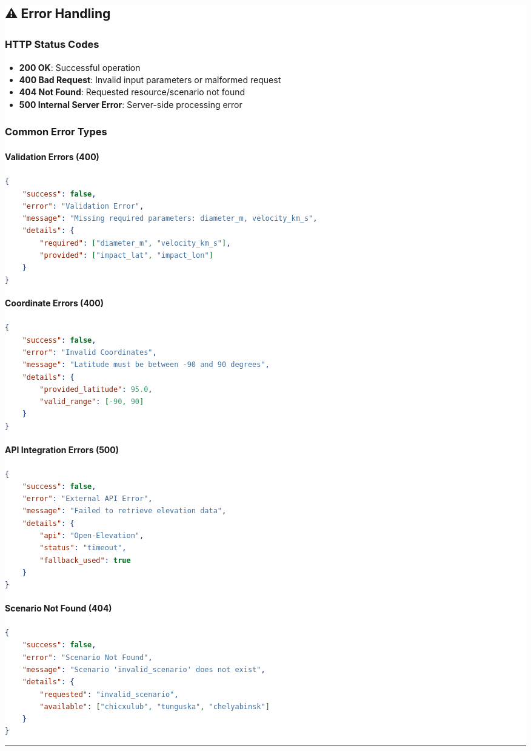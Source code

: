 
## ⚠️ Error Handling

### HTTP Status Codes
- **200 OK**: Successful operation
- **400 Bad Request**: Invalid input parameters or malformed request
- **404 Not Found**: Requested resource/scenario not found
- **500 Internal Server Error**: Server-side processing error

### Common Error Types

#### Validation Errors (400)
```json
{
    "success": false,
    "error": "Validation Error",
    "message": "Missing required parameters: diameter_m, velocity_km_s",
    "details": {
        "required": ["diameter_m", "velocity_km_s"],
        "provided": ["impact_lat", "impact_lon"]
    }
}
```

#### Coordinate Errors (400)
```json
{
    "success": false,
    "error": "Invalid Coordinates",
    "message": "Latitude must be between -90 and 90 degrees",
    "details": {
        "provided_latitude": 95.0,
        "valid_range": [-90, 90]
    }
}
```

#### API Integration Errors (500)
```json
{
    "success": false,
    "error": "External API Error",
    "message": "Failed to retrieve elevation data",
    "details": {
        "api": "Open-Elevation",
        "status": "timeout",
        "fallback_used": true
    }
}
```

#### Scenario Not Found (404)
```json
{
    "success": false,
    "error": "Scenario Not Found",
    "message": "Scenario 'invalid_scenario' does not exist",
    "details": {
        "requested": "invalid_scenario",
        "available": ["chicxulub", "tunguska", "chelyabinsk"]
    }
}
```

---